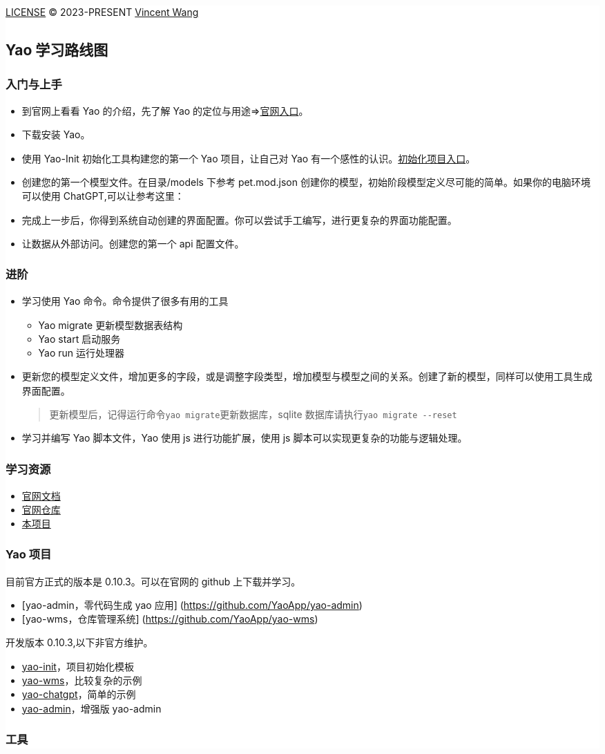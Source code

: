 <a href="https://github.com/wwsheng009/yao-docs/blob/main/LICENSE" target="_blank" rel="noreferrer">LICENSE</a>
© 2023-PRESENT [Vincent Wang](https://github.com/wwsheng009)

## Yao 学习路线图

### 入门与上手

- 到官网上看看 Yao 的介绍，先了解 Yao 的定位与用途=>[官网入口](https://yaoapps.com/)。

- 下载安装 Yao。

- 使用 Yao-Init 初始化工具构建您的第一个 Yao 项目，让自己对 Yao 有一个感性的认识。[初始化项目入口](https://github.com/wwsheng009/yao-init)。

- 创建您的第一个模型文件。在目录/models 下参考 pet.mod.json 创建你的模型，初始阶段模型定义尽可能的简单。如果你的电脑环境可以使用 ChatGPT,可以让参考这里：![](../docs/AI/使用AI开发YAO应用.md)

- 完成上一步后，你得到系统自动创建的界面配置。你可以尝试手工编写，进行更复杂的界面功能配置。

- 让数据从外部访问。创建您的第一个 api 配置文件。

### 进阶

- 学习使用 Yao 命令。命令提供了很多有用的工具

  - Yao migrate 更新模型数据表结构
  - Yao start 启动服务
  - Yao run 运行处理器

- 更新您的模型定义文件，增加更多的字段，或是调整字段类型，增加模型与模型之间的关系。创建了新的模型，同样可以使用工具生成界面配置。

  > 更新模型后，记得运行命令`yao migrate`更新数据库，sqlite 数据库请执行`yao migrate --reset`

- 学习并编写 Yao 脚本文件，Yao 使用 js 进行功能扩展，使用 js 脚本可以实现更复杂的功能与逻辑处理。

### 学习资源

- [官网文档](https://yaoapps.com/doc)
- [官网仓库](https://github.com/YaoApp)
- [本项目](https://wwsheng009.github.io/yao-docs/)

### Yao 项目

目前官方正式的版本是 0.10.3。可以在官网的 github 上下载并学习。

- [yao-admin，零代码生成 yao 应用] (https://github.com/YaoApp/yao-admin)
- [yao-wms，仓库管理系统] (https://github.com/YaoApp/yao-wms)

开发版本 0.10.3,以下非官方维护。

- [yao-init](https://github.com/wwsheng009/yao-init)，项目初始化模板
- [yao-wms](https://github.com/wwsheng009/yao-wms)，比较复杂的示例
- [yao-chatgpt](https://github.com/wwsheng009/yao-chatgpt)，简单的示例
- [yao-admin](https://github.com/wwsheng009/yao-admin)，增强版 yao-admin

### 工具
